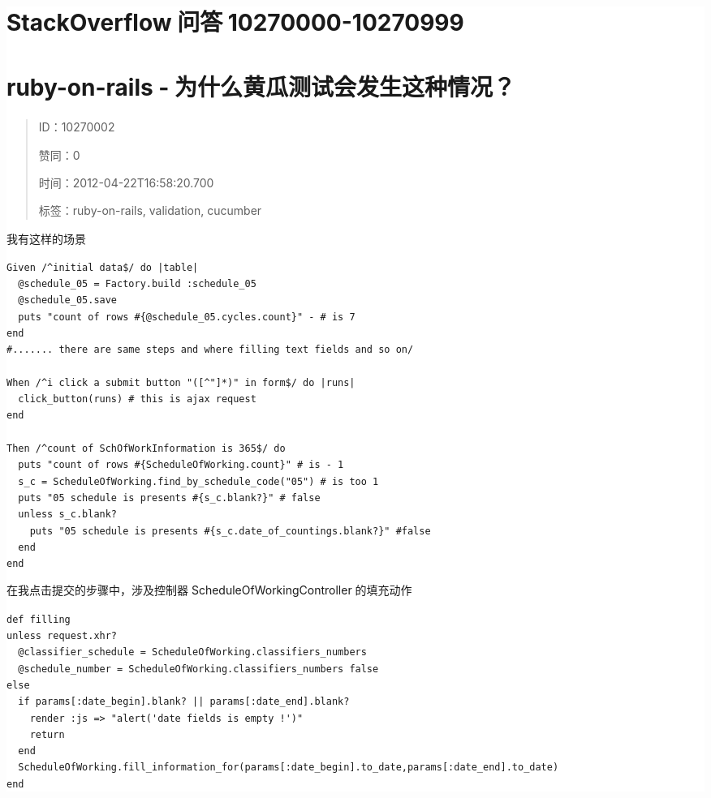 # StackOverflow 问答 10270000-10270999

# ruby-on-rails - 为什么黄瓜测试会发生这种情况？

> ID：10270002
> 
> 赞同：0
> 
> 时间：2012-04-22T16:58:20.700
> 
> 标签：ruby-on-rails, validation, cucumber

我有这样的场景

```
Given /^initial data$/ do |table|
  @schedule_05 = Factory.build :schedule_05
  @schedule_05.save
  puts "count of rows #{@schedule_05.cycles.count}" - # is 7
end
#....... there are same steps and where filling text fields and so on/

When /^i click a submit button "([^"]*)" in form$/ do |runs|
  click_button(runs) # this is ajax request
end

Then /^count of SchOfWorkInformation is 365$/ do 
  puts "count of rows #{ScheduleOfWorking.count}" # is - 1
  s_c = ScheduleOfWorking.find_by_schedule_code("05") # is too 1
  puts "05 schedule is presents #{s_c.blank?}" # false
  unless s_c.blank?
    puts "05 schedule is presents #{s_c.date_of_countings.blank?}" #false
  end
end 
```

在我点击提交的步骤中，涉及控制器 ScheduleOfWorkingController 的填充动作

```
def filling
unless request.xhr?
  @classifier_schedule = ScheduleOfWorking.classifiers_numbers
  @schedule_number = ScheduleOfWorking.classifiers_numbers false
else
  if params[:date_begin].blank? || params[:date_end].blank?
    render :js => "alert('date fields is empty !')"
    return
  end
  ScheduleOfWorking.fill_information_for(params[:date_begin].to_date,params[:date_end].to_date)
end 
```
